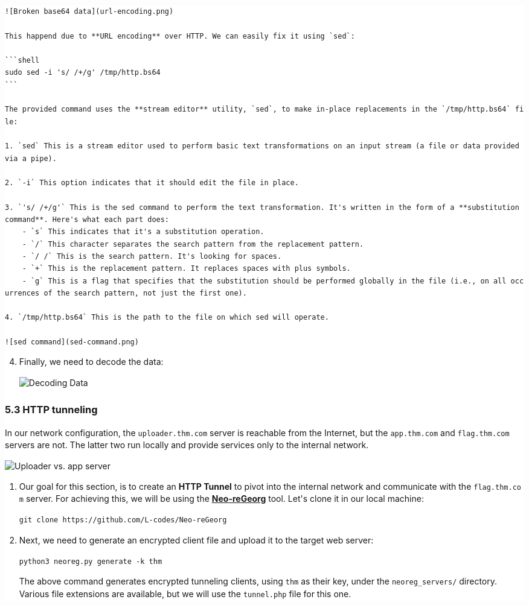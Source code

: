     ![Broken base64 data](url-encoding.png)

    This happend due to **URL encoding** over HTTP. We can easily fix it using `sed`:

    ```shell
    sudo sed -i 's/ /+/g' /tmp/http.bs64
    ```

    The provided command uses the **stream editor** utility, `sed`, to make in-place replacements in the `/tmp/http.bs64` file:

    1. `sed` This is a stream editor used to perform basic text transformations on an input stream (a file or data provided via a pipe).

    2. `-i` This option indicates that it should edit the file in place.

    3. `'s/ /+/g'` This is the sed command to perform the text transformation. It's written in the form of a **substitution command**. Here's what each part does:
        - `s` This indicates that it's a substitution operation.
        - `/` This character separates the search pattern from the replacement pattern.
        - `/ /` This is the search pattern. It's looking for spaces.
        - `+` This is the replacement pattern. It replaces spaces with plus symbols.
        - `g` This is a flag that specifies that the substitution should be performed globally in the file (i.e., on all occurrences of the search pattern, not just the first one).

    4. `/tmp/http.bs64` This is the path to the file on which sed will operate.

    ![sed command](sed-command.png)

4. Finally, we need to decode the data:

    ![Decoding Data](task6-decoding-data.png)

### 5.3 HTTP tunneling

In our network configuration, the `uploader.thm.com` server is reachable from the Internet, but the `app.thm.com` and `flag.thm.com` servers are not. The latter two run locally and provide services only to the internal network.

![Uploader vs. app server](https://tryhackme-images.s3.amazonaws.com/user-uploads/5d617515c8cd8348d0b4e68f/room-content/92004a7c6a572f9680f0056b9aa88baa.png)

1. Our goal for this section, is to create an **HTTP Tunnel** to pivot into the internal network and communicate with the `flag.thm.com` server. For achieving this, we will be using the [**Neo-reGeorg**](https://github.com/L-codes/Neo-reGeorg) tool. Let's clone it in our local machine:

    ```shell
    git clone https://github.com/L-codes/Neo-reGeorg
    ```

2. Next, we need to generate an encrypted client file and upload it to the target web server:

    ```shell
    python3 neoreg.py generate -k thm
    ```

    The above command generates encrypted tunneling clients, using `thm` as their key, under the `neoreg_servers/` directory. Various file extensions are available, but we will use the `tunnel.php` file for this one.
